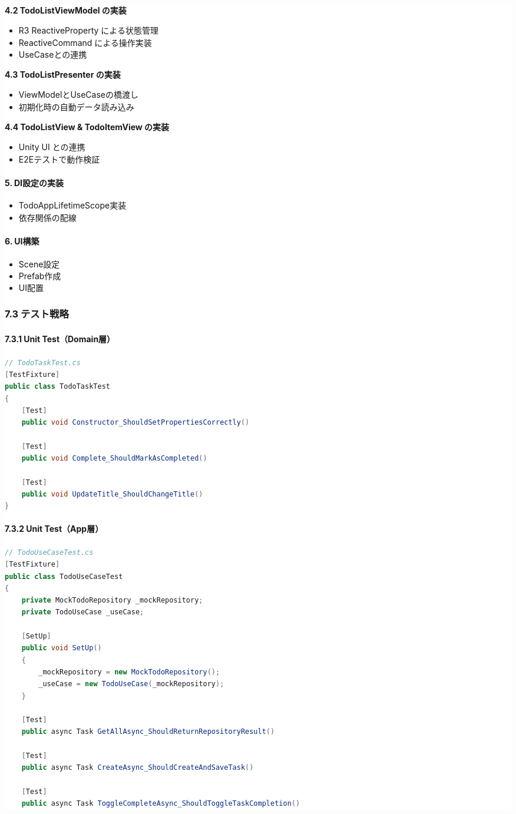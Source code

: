 **4.2 TodoListViewModel の実装**
- R3 ReactiveProperty による状態管理
- ReactiveCommand による操作実装
- UseCaseとの連携

**4.3 TodoListPresenter の実装**
- ViewModelとUseCaseの橋渡し
- 初期化時の自動データ読み込み

**4.4 TodoListView & TodoItemView の実装**
- Unity UI との連携
- E2Eテストで動作検証

#### 5. **DI設定の実装**
- TodoAppLifetimeScope実装
- 依存関係の配線

#### 6. **UI構築**
- Scene設定
- Prefab作成
- UI配置

### 7.3 テスト戦略

#### 7.3.1 Unit Test（Domain層）
```csharp
// TodoTaskTest.cs
[TestFixture]
public class TodoTaskTest
{
    [Test]
    public void Constructor_ShouldSetPropertiesCorrectly()
    
    [Test]
    public void Complete_ShouldMarkAsCompleted()
    
    [Test]
    public void UpdateTitle_ShouldChangeTitle()
}
```

#### 7.3.2 Unit Test（App層）
```csharp
// TodoUseCaseTest.cs
[TestFixture]
public class TodoUseCaseTest
{
    private MockTodoRepository _mockRepository;
    private TodoUseCase _useCase;
    
    [SetUp]
    public void SetUp()
    {
        _mockRepository = new MockTodoRepository();
        _useCase = new TodoUseCase(_mockRepository);
    }
    
    [Test]
    public async Task GetAllAsync_ShouldReturnRepositoryResult()
    
    [Test]
    public async Task CreateAsync_ShouldCreateAndSaveTask()
    
    [Test]
    public async Task ToggleCompleteAsync_ShouldToggleTaskCompletion()
```
